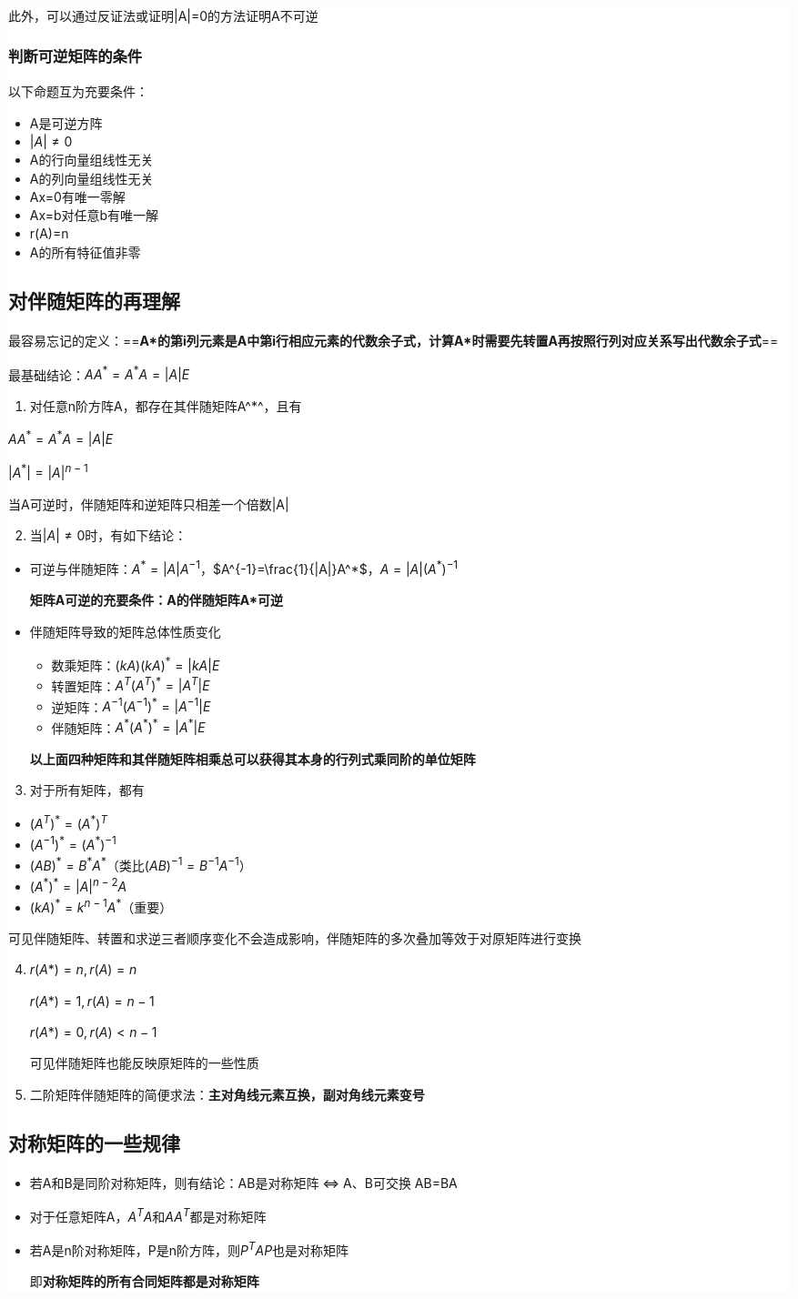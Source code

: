 此外，可以通过反证法或证明|A|=0的方法证明A不可逆

### 判断可逆矩阵的条件

以下命题互为充要条件：

* A是可逆方阵
* $|A|\neq 0$
* A的行向量组线性无关
* A的列向量组线性无关
* Ax=0有唯一零解
* Ax=b对任意b有唯一解
* r(A)=n
* A的所有特征值非零

## 对伴随矩阵的再理解

最容易忘记的定义：==**A\*的第i列元素是A中第i行相应元素的代数余子式，计算A\*时需要先转置A再按照行列对应关系写出代数余子式**==

最基础结论：$AA^*=A^*A=|A|E$

1. 对任意n阶方阵A，都存在其伴随矩阵A^*^，且有

$AA^*=A^*A=|A|E$

$|A^*|=|A|^{n-1}$

当A可逆时，伴随矩阵和逆矩阵只相差一个倍数|A|

2. 当$|A|\neq0$时，有如下结论：

* 可逆与伴随矩阵：$A^*=|A|A^{-1}$，$A^{-1}=\frac{1}{|A|}A^*$，$A=|A|(A^*)^{-1}$

  **矩阵A可逆的充要条件：A的伴随矩阵A*可逆**

* 伴随矩阵导致的矩阵总体性质变化

  * 数乘矩阵：$(kA)(kA)^*=|kA|E$
  * 转置矩阵：$A^T(A^T)^*=|A^T|E$
  * 逆矩阵：$A^{-1}(A^{-1})^*=|A^{-1}|E$
  * 伴随矩阵：$A^*(A^*)^*=|A^*|E$

  **以上面四种矩阵和其伴随矩阵相乘总可以获得其本身的行列式乘同阶的单位矩阵**

3. 对于所有矩阵，都有

* $(A^T)^*=(A^*)^T$
* $(A^{-1})^*=(A^*)^{-1}$
* $(AB)^*=B^*A^*$（类比$(AB)^{-1}=B^{-1}A^{-1}$）
* $(A^*)^*=|A|^{n-2}A$
* $(kA)^*=k^{n-1}A^*$（重要）

可见伴随矩阵、转置和求逆三者顺序变化不会造成影响，伴随矩阵的多次叠加等效于对原矩阵进行变换

4. $r(A*)=n,r(A)=n$

   $r(A*)=1,r(A)=n-1$

   $r(A*)=0,r(A)<n-1$

   可见伴随矩阵也能反映原矩阵的一些性质

5. 二阶矩阵伴随矩阵的简便求法：**主对角线元素互换，副对角线元素变号**

## 对称矩阵的一些规律

* 若A和B是同阶对称矩阵，则有结论：AB是对称矩阵 <=> A、B可交换 AB=BA

* 对于任意矩阵A，$A^TA$和$AA^T$都是对称矩阵

* 若A是n阶对称矩阵，P是n阶方阵，则$P^TAP$也是对称矩阵

  即**对称矩阵的所有合同矩阵都是对称矩阵**

